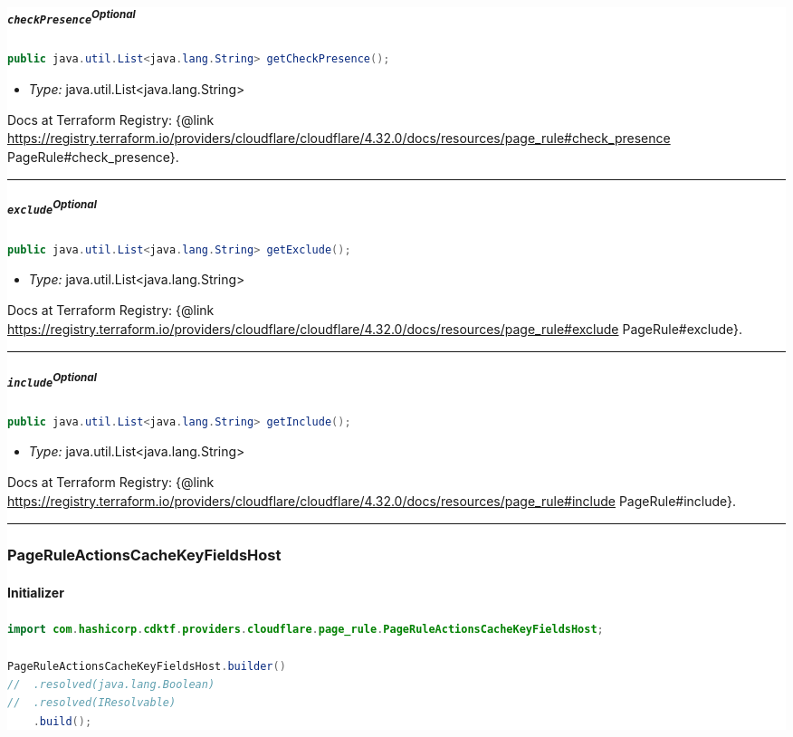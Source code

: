 
##### `checkPresence`<sup>Optional</sup> <a name="checkPresence" id="@cdktf/provider-cloudflare.pageRule.PageRuleActionsCacheKeyFieldsHeader.property.checkPresence"></a>

```java
public java.util.List<java.lang.String> getCheckPresence();
```

- *Type:* java.util.List<java.lang.String>

Docs at Terraform Registry: {@link https://registry.terraform.io/providers/cloudflare/cloudflare/4.32.0/docs/resources/page_rule#check_presence PageRule#check_presence}.

---

##### `exclude`<sup>Optional</sup> <a name="exclude" id="@cdktf/provider-cloudflare.pageRule.PageRuleActionsCacheKeyFieldsHeader.property.exclude"></a>

```java
public java.util.List<java.lang.String> getExclude();
```

- *Type:* java.util.List<java.lang.String>

Docs at Terraform Registry: {@link https://registry.terraform.io/providers/cloudflare/cloudflare/4.32.0/docs/resources/page_rule#exclude PageRule#exclude}.

---

##### `include`<sup>Optional</sup> <a name="include" id="@cdktf/provider-cloudflare.pageRule.PageRuleActionsCacheKeyFieldsHeader.property.include"></a>

```java
public java.util.List<java.lang.String> getInclude();
```

- *Type:* java.util.List<java.lang.String>

Docs at Terraform Registry: {@link https://registry.terraform.io/providers/cloudflare/cloudflare/4.32.0/docs/resources/page_rule#include PageRule#include}.

---

### PageRuleActionsCacheKeyFieldsHost <a name="PageRuleActionsCacheKeyFieldsHost" id="@cdktf/provider-cloudflare.pageRule.PageRuleActionsCacheKeyFieldsHost"></a>

#### Initializer <a name="Initializer" id="@cdktf/provider-cloudflare.pageRule.PageRuleActionsCacheKeyFieldsHost.Initializer"></a>

```java
import com.hashicorp.cdktf.providers.cloudflare.page_rule.PageRuleActionsCacheKeyFieldsHost;

PageRuleActionsCacheKeyFieldsHost.builder()
//  .resolved(java.lang.Boolean)
//  .resolved(IResolvable)
    .build();
```
